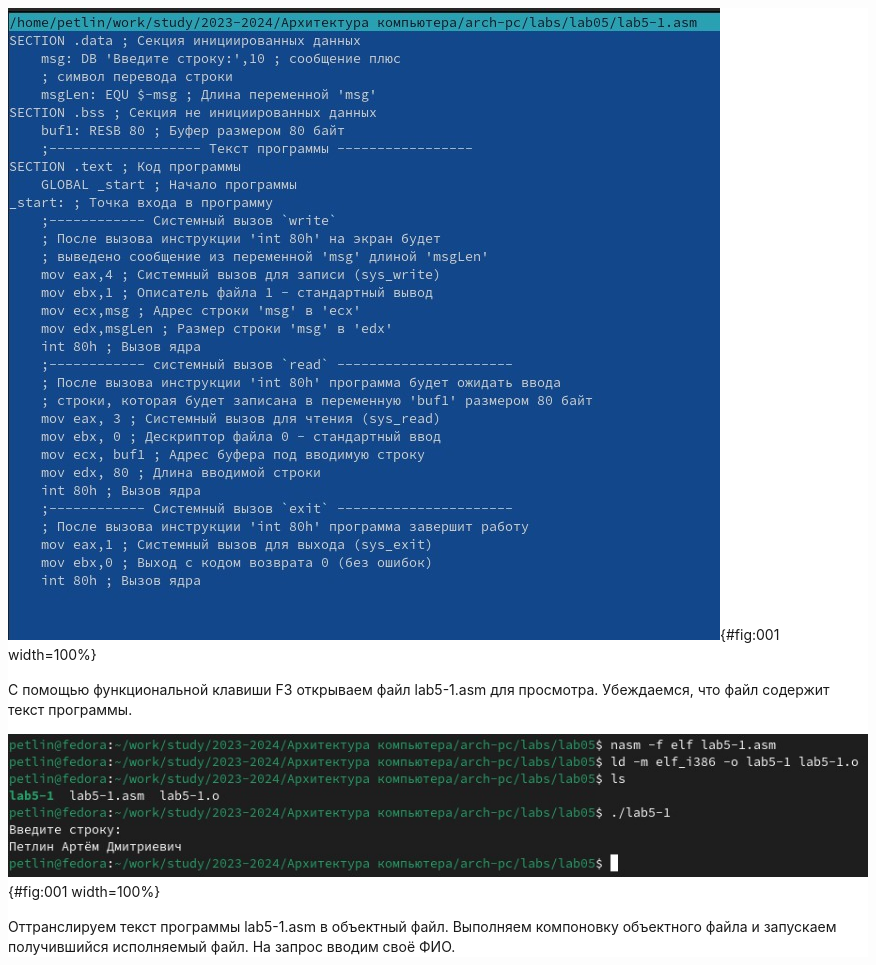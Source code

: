 ![](image/6.jpg){#fig:001 width=100%}

С помощью функциональной клавиши F3 открываем файл lab5-1.asm для просмотра. Убеждаемся, что файл содержит текст программы.  

![](image/7.jpg){#fig:001 width=100%}

Оттранслируем текст программы lab5-1.asm в объектный файл. Выполняем компоновку объектного файла и запускаем получившийся исполняемый файл. На запрос вводим своё ФИО.
